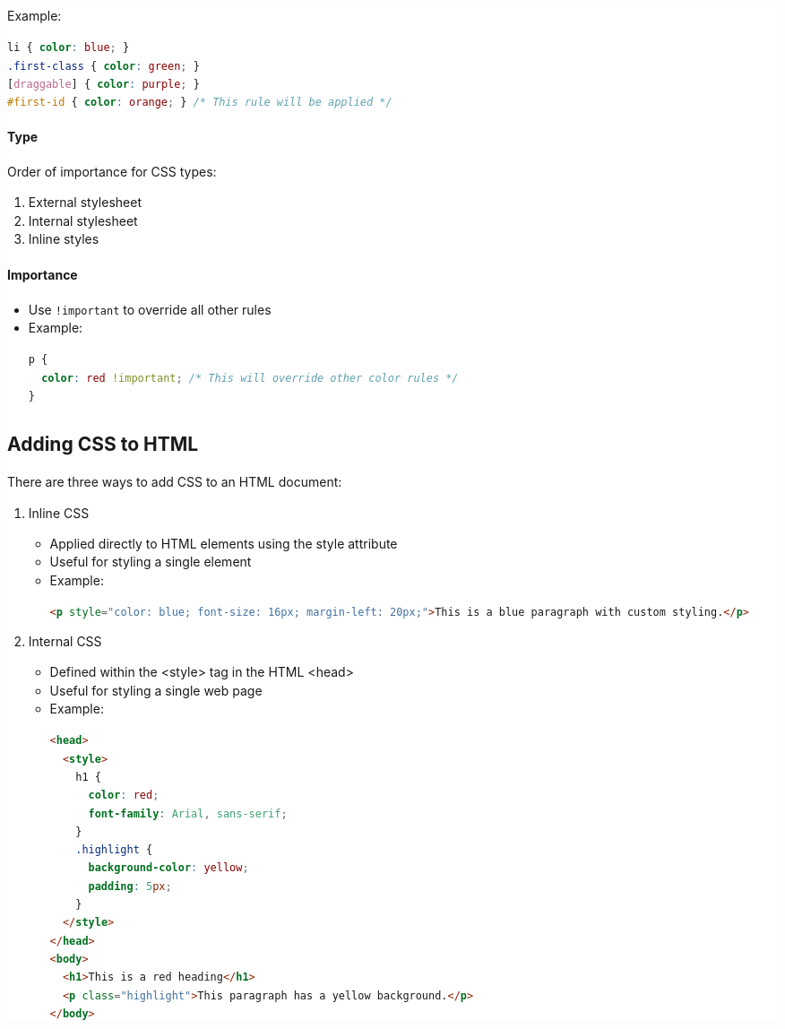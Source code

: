 Example:
```css
li { color: blue; }
.first-class { color: green; }
[draggable] { color: purple; }
#first-id { color: orange; } /* This rule will be applied */
```

#### Type

Order of importance for CSS types:
1. External stylesheet
2. Internal stylesheet
3. Inline styles

#### Importance

- Use `!important` to override all other rules
- Example:
  ```css
  p {
    color: red !important; /* This will override other color rules */
  }
  ```

## Adding CSS to HTML

There are three ways to add CSS to an HTML document:

1. Inline CSS
   - Applied directly to HTML elements using the style attribute
   - Useful for styling a single element
   - Example:
     ```html
     <p style="color: blue; font-size: 16px; margin-left: 20px;">This is a blue paragraph with custom styling.</p>
     ```

2. Internal CSS
   - Defined within the \<style> tag in the HTML \<head>
   - Useful for styling a single web page
   - Example:
     ```html
     <head>
       <style>
         h1 {
           color: red;
           font-family: Arial, sans-serif;
         }
         .highlight {
           background-color: yellow;
           padding: 5px;
         }
       </style>
     </head>
     <body>
       <h1>This is a red heading</h1>
       <p class="highlight">This paragraph has a yellow background.</p>
     </body>
     ```
